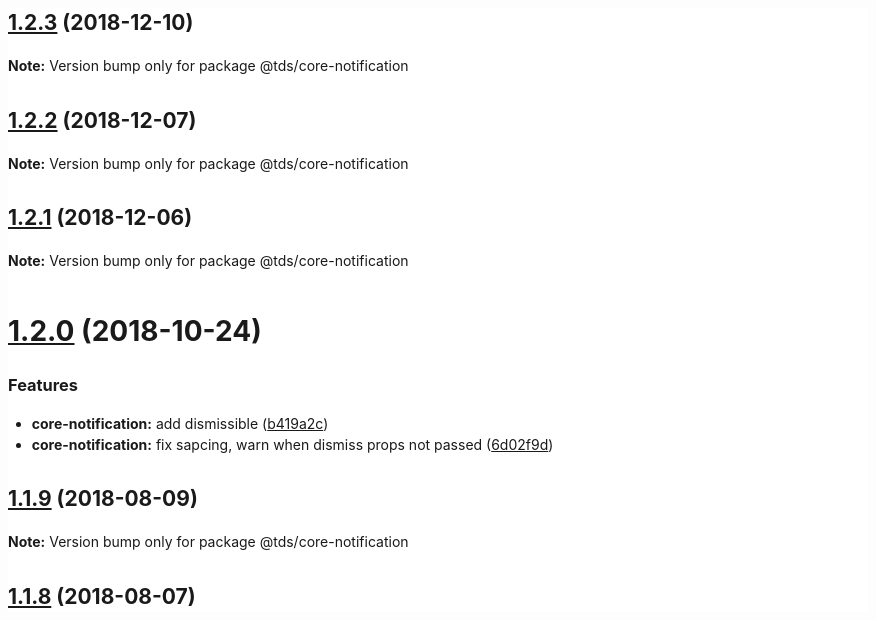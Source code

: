 <a name="1.2.3"></a>

## [1.2.3](https://github.com/telusdigital/tds/compare/@tds/core-notification@1.2.2...@tds/core-notification@1.2.3) (2018-12-10)

**Note:** Version bump only for package @tds/core-notification

<a name="1.2.2"></a>

## [1.2.2](https://github.com/telusdigital/tds/compare/@tds/core-notification@1.2.1...@tds/core-notification@1.2.2) (2018-12-07)

**Note:** Version bump only for package @tds/core-notification

<a name="1.2.1"></a>

## [1.2.1](https://github.com/telusdigital/tds/compare/@tds/core-notification@1.2.0...@tds/core-notification@1.2.1) (2018-12-06)

**Note:** Version bump only for package @tds/core-notification

<a name="1.2.0"></a>

# [1.2.0](https://github.com/telusdigital/tds/compare/@tds/core-notification@1.1.9...@tds/core-notification@1.2.0) (2018-10-24)

### Features

- **core-notification:** add dismissible ([b419a2c](https://github.com/telusdigital/tds/commit/b419a2c))
- **core-notification:** fix sapcing, warn when dismiss props not passed ([6d02f9d](https://github.com/telusdigital/tds/commit/6d02f9d))

<a name="1.1.9"></a>

## [1.1.9](https://github.com/telusdigital/tds/compare/@tds/core-notification@1.1.8...@tds/core-notification@1.1.9) (2018-08-09)

**Note:** Version bump only for package @tds/core-notification

<a name="1.1.8"></a>

## [1.1.8](https://github.com/telusdigital/tds/compare/@tds/core-notification@1.1.7...@tds/core-notification@1.1.8) (2018-08-07)
